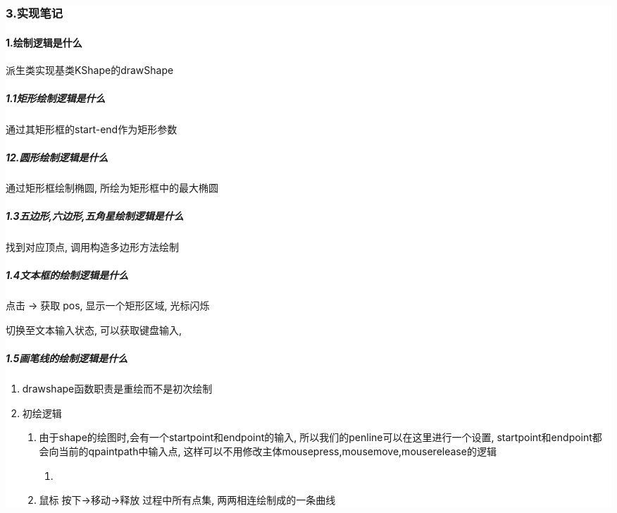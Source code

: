 







### 3.实现笔记



#### 1.绘制逻辑是什么

派生类实现基类KShape的drawShape





##### 1.1矩形绘制逻辑是什么

通过其矩形框的start-end作为矩形参数



##### 12.圆形绘制逻辑是什么

通过矩形框绘制椭圆,  所绘为矩形框中的最大椭圆





##### 1.3五边形,六边形,五角星绘制逻辑是什么

找到对应顶点, 调用构造多边形方法绘制





##### 1.4文本框的绘制逻辑是什么

点击 -> 获取 pos, 显示一个矩形区域, 光标闪烁 

切换至文本输入状态, 可以获取键盘输入, 





##### 1.5画笔线的绘制逻辑是什么



1. drawshape函数职责是重绘而不是初次绘制





1. 初绘逻辑

   1. 由于shape的绘图时,会有一个startpoint和endpoint的输入, 所以我们的penline可以在这里进行一个设置, startpoint和endpoint都会向当前的qpaintpath中输入点, 这样可以不用修改主体mousepress,mousemove,mouserelease的逻辑

      1. 

      

   2. 鼠标 按下->移动->释放 过程中所有点集, 两两相连绘制成的一条曲线
